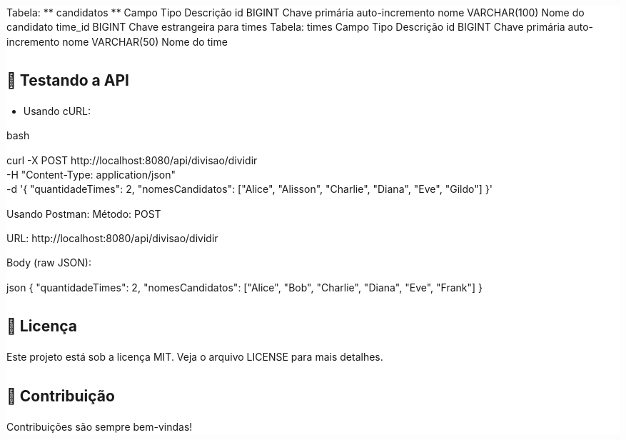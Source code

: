 Tabela: ** candidatos **
Campo	Tipo	Descrição
id	BIGINT	Chave primária auto-incremento
nome	VARCHAR(100)	Nome do candidato
time_id	BIGINT	Chave estrangeira para times
Tabela: times
Campo	Tipo	Descrição
id	BIGINT	Chave primária auto-incremento
nome	VARCHAR(50)	Nome do time

## 🧪 Testando a API

* Usando cURL:

</pre></code> bash

curl -X POST http://localhost:8080/api/divisao/dividir \
  -H "Content-Type: application/json" \
  -d '{
    "quantidadeTimes": 2,
    "nomesCandidatos": ["Alice", "Alisson", "Charlie", "Diana", "Eve", "Gildo"]
  }'
  
Usando Postman:
Método: POST

URL: http://localhost:8080/api/divisao/dividir

Body (raw JSON):

json
{
  "quantidadeTimes": 2,
  "nomesCandidatos": ["Alice", "Bob", "Charlie", "Diana", "Eve", "Frank"]
}</code></pre>
## 📝 Licença
Este projeto está sob a licença MIT. Veja o arquivo LICENSE para mais detalhes.

## 👥 Contribuição
Contribuições são sempre bem-vindas!

